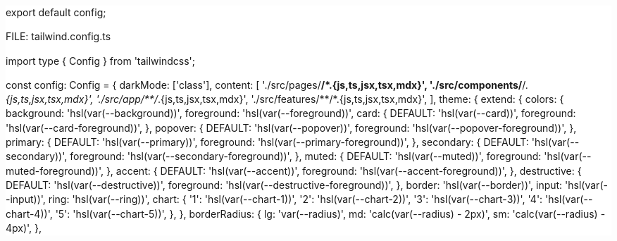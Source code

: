 export default config;




FILE: tailwind.config.ts

import type { Config } from 'tailwindcss';

const config: Config = {
  darkMode: ['class'],
  content: [
    './src/pages/**/*.{js,ts,jsx,tsx,mdx}',
    './src/components/**/*.{js,ts,jsx,tsx,mdx}',
    './src/app/**/*.{js,ts,jsx,tsx,mdx}',
    './src/features/**/*.{js,ts,jsx,tsx,mdx}',
  ],
  theme: {
    extend: {
      colors: {
        background: 'hsl(var(--background))',
        foreground: 'hsl(var(--foreground))',
        card: {
          DEFAULT: 'hsl(var(--card))',
          foreground: 'hsl(var(--card-foreground))',
        },
        popover: {
          DEFAULT: 'hsl(var(--popover))',
          foreground: 'hsl(var(--popover-foreground))',
        },
        primary: {
          DEFAULT: 'hsl(var(--primary))',
          foreground: 'hsl(var(--primary-foreground))',
        },
        secondary: {
          DEFAULT: 'hsl(var(--secondary))',
          foreground: 'hsl(var(--secondary-foreground))',
        },
        muted: {
          DEFAULT: 'hsl(var(--muted))',
          foreground: 'hsl(var(--muted-foreground))',
        },
        accent: {
          DEFAULT: 'hsl(var(--accent))',
          foreground: 'hsl(var(--accent-foreground))',
        },
        destructive: {
          DEFAULT: 'hsl(var(--destructive))',
          foreground: 'hsl(var(--destructive-foreground))',
        },
        border: 'hsl(var(--border))',
        input: 'hsl(var(--input))',
        ring: 'hsl(var(--ring))',
        chart: {
          '1': 'hsl(var(--chart-1))',
          '2': 'hsl(var(--chart-2))',
          '3': 'hsl(var(--chart-3))',
          '4': 'hsl(var(--chart-4))',
          '5': 'hsl(var(--chart-5))',
        },
      },
      borderRadius: {
        lg: 'var(--radius)',
        md: 'calc(var(--radius) - 2px)',
        sm: 'calc(var(--radius) - 4px)',
      },